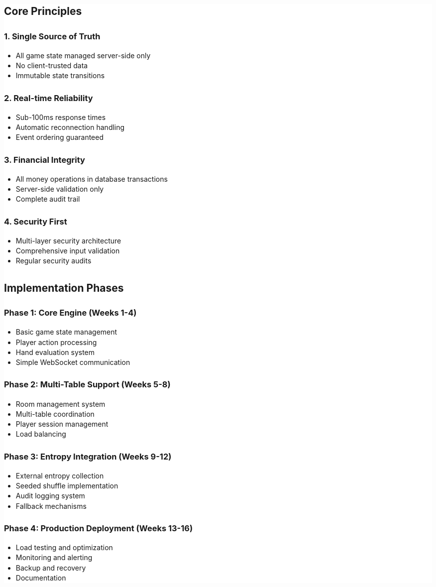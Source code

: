 ## Core Principles

### 1. Single Source of Truth
- All game state managed server-side only
- No client-trusted data
- Immutable state transitions

### 2. Real-time Reliability
- Sub-100ms response times
- Automatic reconnection handling
- Event ordering guaranteed

### 3. Financial Integrity
- All money operations in database transactions
- Server-side validation only
- Complete audit trail

### 4. Security First
- Multi-layer security architecture
- Comprehensive input validation
- Regular security audits

## Implementation Phases

### Phase 1: Core Engine (Weeks 1-4)
- Basic game state management
- Player action processing
- Hand evaluation system
- Simple WebSocket communication

### Phase 2: Multi-Table Support (Weeks 5-8)
- Room management system
- Multi-table coordination
- Player session management
- Load balancing

### Phase 3: Entropy Integration (Weeks 9-12)
- External entropy collection
- Seeded shuffle implementation
- Audit logging system
- Fallback mechanisms

### Phase 4: Production Deployment (Weeks 13-16)
- Load testing and optimization
- Monitoring and alerting
- Backup and recovery
- Documentation
